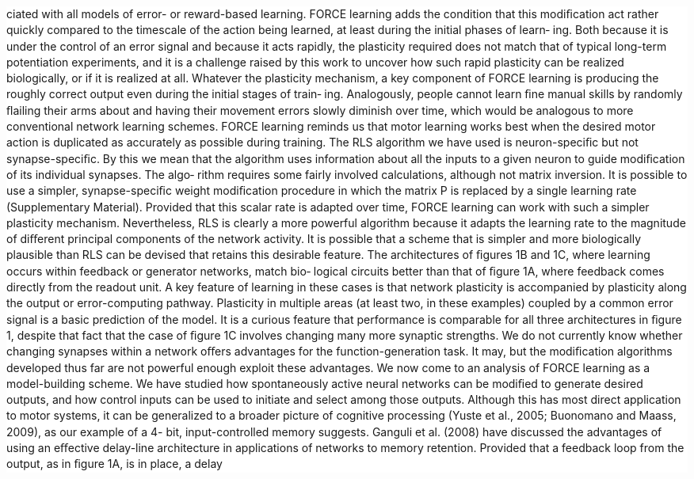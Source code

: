ciated with all models of error- or reward-based learning. FORCE learning adds the condition that this modiﬁcation
act rather quickly compared to the timescale of the action being learned, at least during the initial phases of learn‐
ing. Both because it is under the control of an error signal and because it acts rapidly, the plasticity required does
not match that of typical long-term potentiation experiments, and it is a challenge raised by this work to uncover
how such rapid plasticity can be realized biologically, or if it is realized at all. Whatever the plasticity mechanism, a
key component of FORCE learning is producing the roughly correct output even during the initial stages of train‐
ing. Analogously, people cannot learn ﬁne manual skills by randomly ﬂailing their arms about and having their
movement errors slowly diminish over time, which would be analogous to more conventional network learning
schemes. FORCE learning reminds us that motor learning works best when the desired motor action is duplicated
as accurately as possible during training.
The RLS algorithm we have used is neuron-speciﬁc but not synapse-speciﬁc. By this we mean that the algorithm
uses information about all the inputs to a given neuron to guide modiﬁcation of its individual synapses. The algo‐
rithm requires some fairly involved calculations, although not matrix inversion. It is possible to use a simpler,
synapse-speciﬁc weight modiﬁcation procedure in which the matrix P is replaced by a single learning rate
(Supplementary Material). Provided that this scalar rate is adapted over time, FORCE learning can work with such
a simpler plasticity mechanism. Nevertheless, RLS is clearly a more powerful algorithm because it adapts the
learning rate to the magnitude of diﬀerent principal components of the network activity. It is possible that a scheme
that is simpler and more biologically plausible than RLS can be devised that retains this desirable feature.
The architectures of ﬁgures 1B and 1C, where learning occurs within feedback or generator networks, match bio‐
logical circuits better than that of ﬁgure 1A, where feedback comes directly from the readout unit. A key feature of
learning in these cases is that network plasticity is accompanied by plasticity along the output or error-computing
pathway. Plasticity in multiple areas (at least two, in these examples) coupled by a common error signal is a basic
prediction of the model. It is a curious feature that performance is comparable for all three architectures in ﬁgure 1,
despite that fact that the case of ﬁgure 1C involves changing many more synaptic strengths. We do not currently
know whether changing synapses within a network oﬀers advantages for the function-generation task. It may, but
the modiﬁcation algorithms developed thus far are not powerful enough exploit these advantages.
We now come to an analysis of FORCE learning as a model-building scheme. We have studied how spontaneously
active neural networks can be modiﬁed to generate desired outputs, and how control inputs can be used to initiate
and select among those outputs. Although this has most direct application to motor systems, it can be generalized to
a broader picture of cognitive processing (Yuste et al., 2005; Buonomano and Maass, 2009), as our example of a 4-
bit, input-controlled memory suggests.
Ganguli et al. (2008) have discussed the advantages of using an eﬀective delay-line architecture in applications of
networks to memory retention. Provided that a feedback loop from the output, as in ﬁgure 1A, is in place, a delay